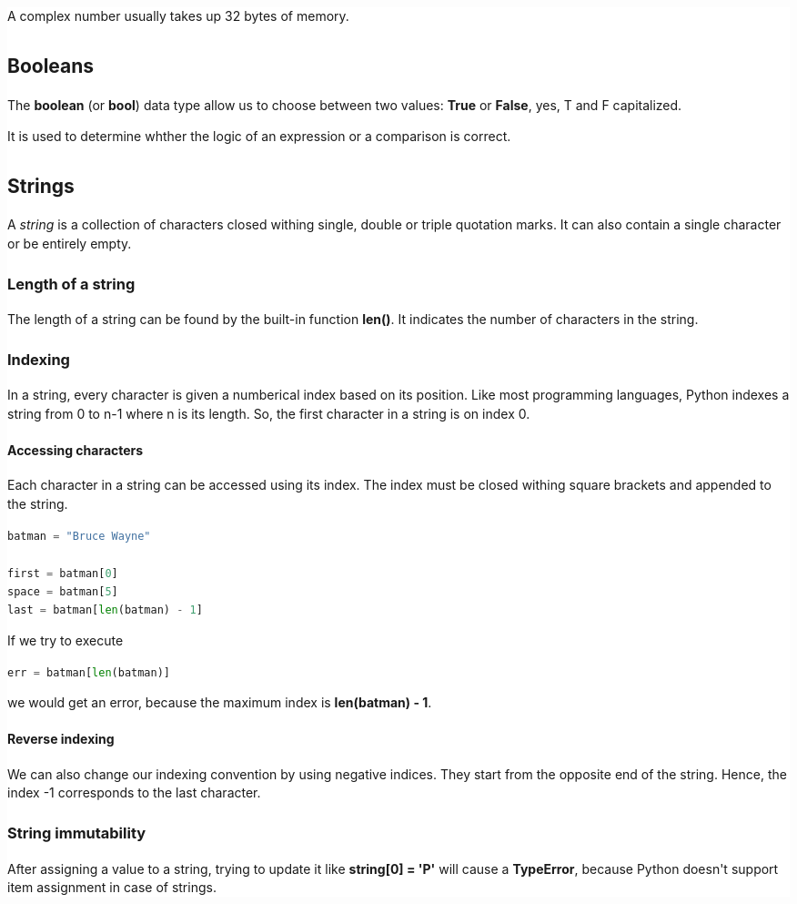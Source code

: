 A complex number usually takes up 32 bytes of memory.

## Booleans

The **boolean** (or **bool**) data type allow us to choose between two values: **True** or **False**, yes, T and F capitalized.

It is used to determine whther the logic of an expression or a comparison is correct.

## Strings

A _string_ is a collection of characters closed withing single, double or triple quotation marks. It can also contain a single character or be entirely empty.

### Length of a string

The length of a string can be found by the built-in function **len()**. It indicates the number of characters in the string.

### Indexing

In a string, every character is given a numberical index based on its position. Like most programming languages, Python indexes a string from 0 to n-1 where n is its length. So, the first character in a string is on index 0.

#### Accessing characters

Each character in a string can be accessed using its index. The index must be closed withing square brackets and appended to the string.

```py
batman = "Bruce Wayne"

first = batman[0]
space = batman[5]
last = batman[len(batman) - 1]
```

If we try to execute 

```py
err = batman[len(batman)]
```

we would get an error, because the maximum index is **len(batman) - 1**.

#### Reverse indexing

We can also change our indexing convention by using negative indices. They start from the opposite end of the string. Hence, the index -1 corresponds to the last character.

### String immutability

After assigning a value to a string, trying to update it like **string[0] = 'P'** will cause a **TypeError**, because Python doesn't support item assignment in case of strings.
